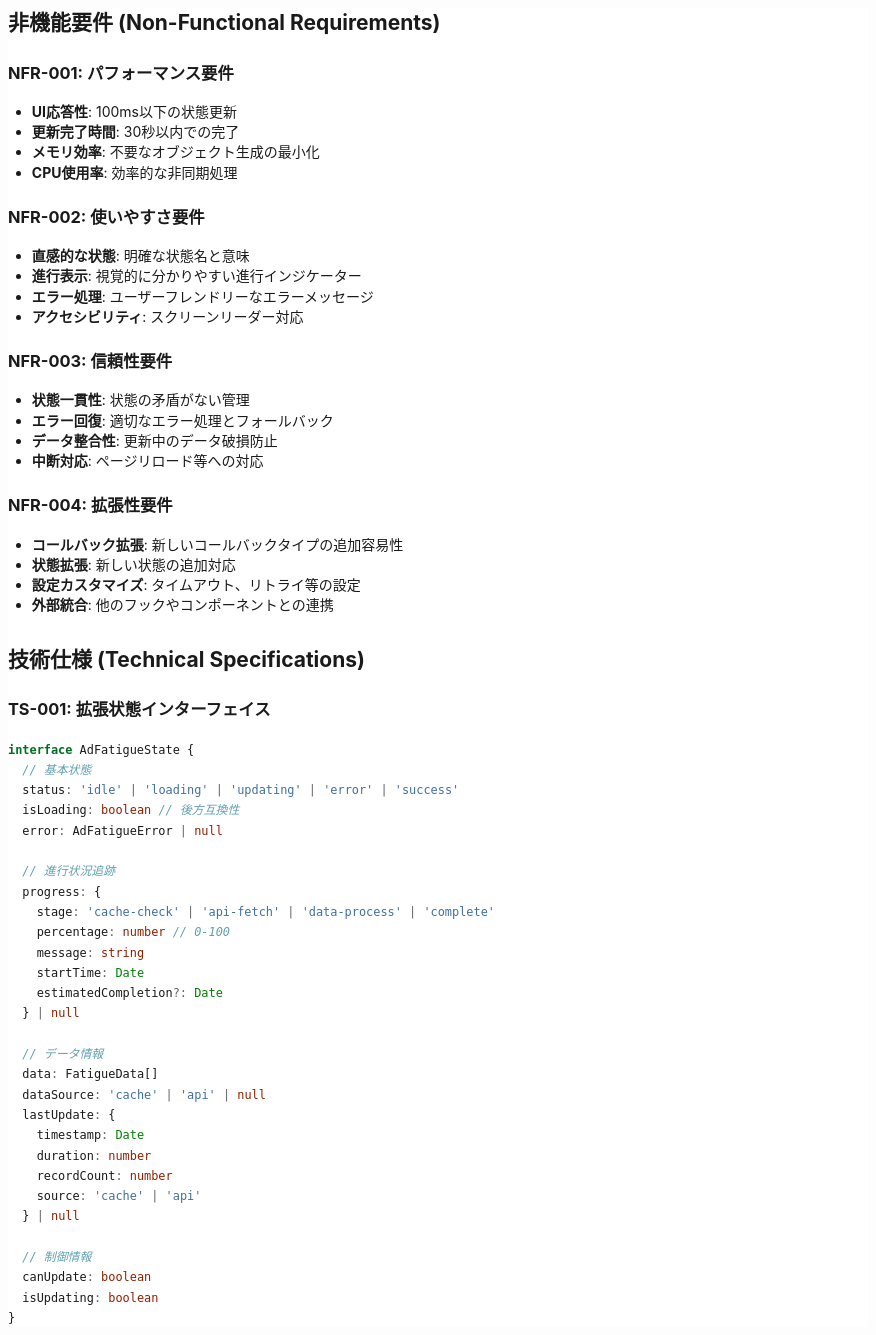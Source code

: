 ## 非機能要件 (Non-Functional Requirements)

### NFR-001: パフォーマンス要件
- **UI応答性**: 100ms以下の状態更新
- **更新完了時間**: 30秒以内での完了
- **メモリ効率**: 不要なオブジェクト生成の最小化
- **CPU使用率**: 効率的な非同期処理

### NFR-002: 使いやすさ要件
- **直感的な状態**: 明確な状態名と意味
- **進行表示**: 視覚的に分かりやすい進行インジケーター
- **エラー処理**: ユーザーフレンドリーなエラーメッセージ
- **アクセシビリティ**: スクリーンリーダー対応

### NFR-003: 信頼性要件
- **状態一貫性**: 状態の矛盾がない管理
- **エラー回復**: 適切なエラー処理とフォールバック
- **データ整合性**: 更新中のデータ破損防止
- **中断対応**: ページリロード等への対応

### NFR-004: 拡張性要件
- **コールバック拡張**: 新しいコールバックタイプの追加容易性
- **状態拡張**: 新しい状態の追加対応
- **設定カスタマイズ**: タイムアウト、リトライ等の設定
- **外部統合**: 他のフックやコンポーネントとの連携

## 技術仕様 (Technical Specifications)

### TS-001: 拡張状態インターフェイス
```typescript
interface AdFatigueState {
  // 基本状態
  status: 'idle' | 'loading' | 'updating' | 'error' | 'success'
  isLoading: boolean // 後方互換性
  error: AdFatigueError | null
  
  // 進行状況追跡
  progress: {
    stage: 'cache-check' | 'api-fetch' | 'data-process' | 'complete'
    percentage: number // 0-100
    message: string
    startTime: Date
    estimatedCompletion?: Date
  } | null
  
  // データ情報
  data: FatigueData[]
  dataSource: 'cache' | 'api' | null
  lastUpdate: {
    timestamp: Date
    duration: number
    recordCount: number
    source: 'cache' | 'api'
  } | null
  
  // 制御情報
  canUpdate: boolean
  isUpdating: boolean
}
```
